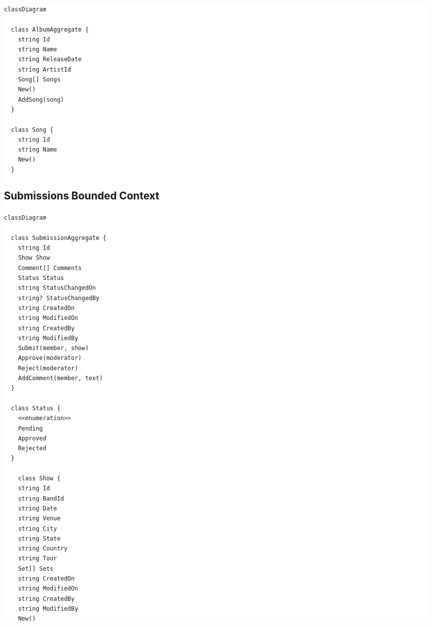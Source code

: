 ```mermaid
classDiagram

  class AlbumAggregate {
    string Id
    string Name
    string ReleaseDate
    string ArtistId
    Song[] Songs
    New()
    AddSong(song)
  }

  class Song {
    string Id
    string Name
    New()
  }
```

## Submissions Bounded Context

```mermaid
classDiagram

  class SubmissionAggregate {
    string Id
    Show Show
    Comment[] Comments
    Status Status
    string StatusChangedOn
    string? StatusChangedBy
    string CreatedOn
    string ModifiedOn
    string CreatedBy
    string ModifiedBy
    Submit(member, show)
    Approve(moderator)
    Reject(moderator)
    AddComment(member, text)
  }

  class Status {
    <<enumeration>>
    Pending
    Approved
    Rejected
  }

    class Show {
    string Id
    string BandId
    string Date
    string Venue
    string City
    string State
    string Country
    string Tour
    Set[] Sets
    string CreatedOn
    string ModifiedOn
    string CreatedBy
    string ModifiedBy
    New()
```